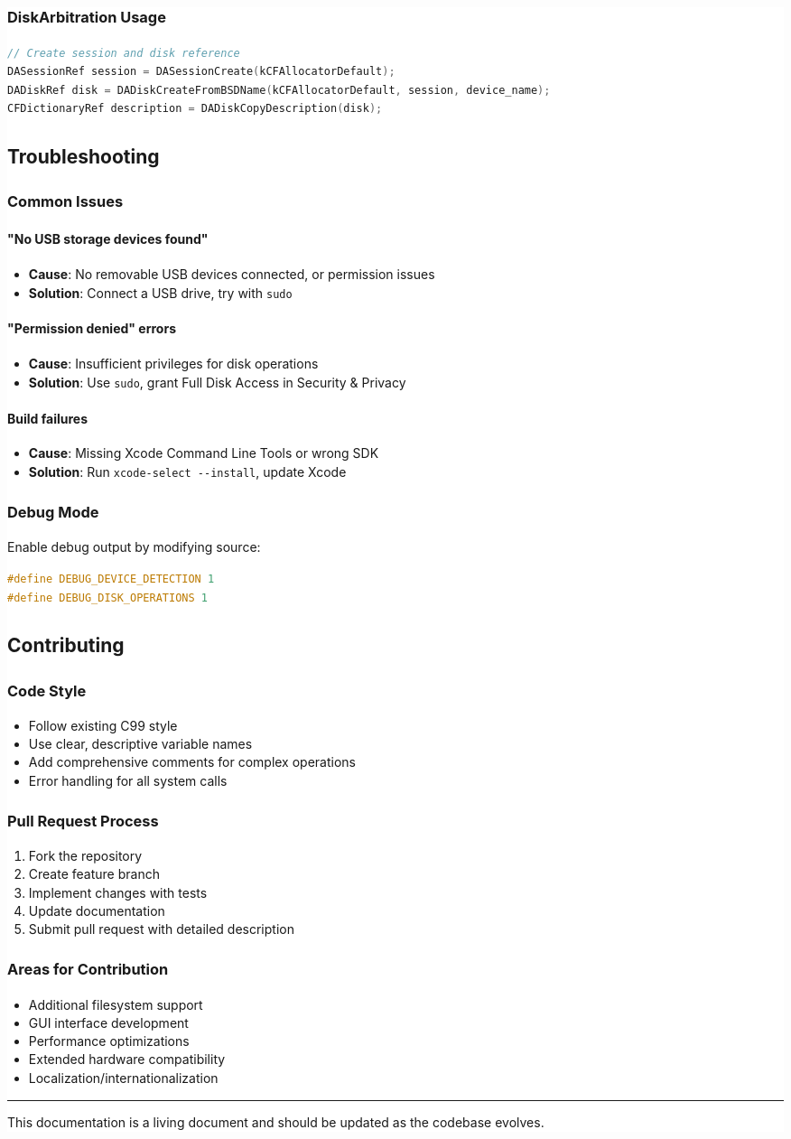 ### DiskArbitration Usage
```c
// Create session and disk reference
DASessionRef session = DASessionCreate(kCFAllocatorDefault);
DADiskRef disk = DADiskCreateFromBSDName(kCFAllocatorDefault, session, device_name);
CFDictionaryRef description = DADiskCopyDescription(disk);
```

## Troubleshooting

### Common Issues

#### "No USB storage devices found"
- **Cause**: No removable USB devices connected, or permission issues
- **Solution**: Connect a USB drive, try with `sudo`

#### "Permission denied" errors  
- **Cause**: Insufficient privileges for disk operations
- **Solution**: Use `sudo`, grant Full Disk Access in Security & Privacy

#### Build failures
- **Cause**: Missing Xcode Command Line Tools or wrong SDK
- **Solution**: Run `xcode-select --install`, update Xcode

### Debug Mode
Enable debug output by modifying source:
```c
#define DEBUG_DEVICE_DETECTION 1
#define DEBUG_DISK_OPERATIONS 1
```

## Contributing

### Code Style
- Follow existing C99 style
- Use clear, descriptive variable names
- Add comprehensive comments for complex operations
- Error handling for all system calls

### Pull Request Process
1. Fork the repository
2. Create feature branch
3. Implement changes with tests
4. Update documentation
5. Submit pull request with detailed description

### Areas for Contribution
- Additional filesystem support
- GUI interface development  
- Performance optimizations
- Extended hardware compatibility
- Localization/internationalization

---

This documentation is a living document and should be updated as the codebase evolves.
